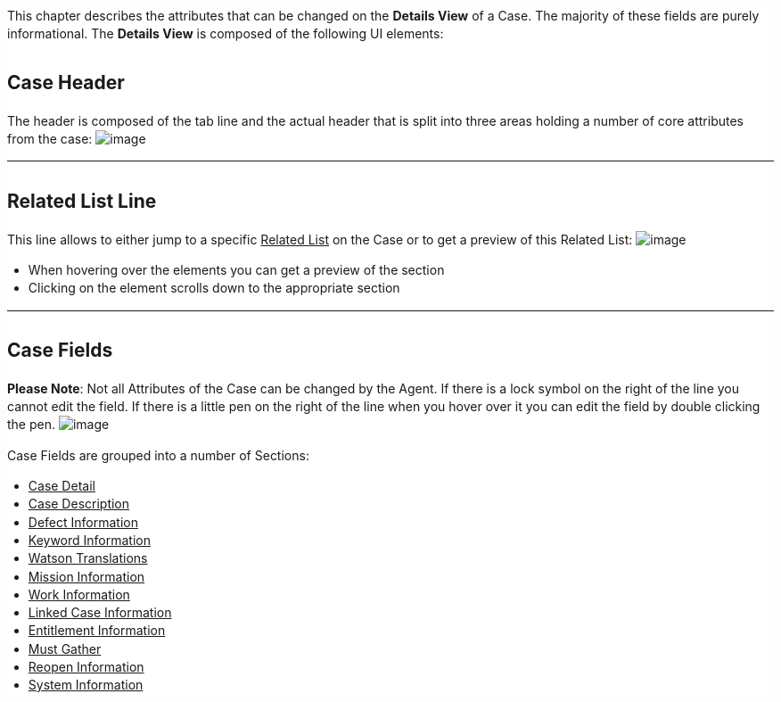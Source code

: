 
This chapter describes the attributes that can be changed on the **Details View** of a Case. The majority of these fields are purely informational. The **Details View** is composed of the following UI elements:

## Case Header
The header is composed of the tab line and the actual header that is split into three areas holding a number of core attributes from the case:
![image](https://media.github.ibm.com/user/19331/files/4616dd94-b1c7-11e8-813d-e76a16836f3e)

--- 

## Related List Line
This line allows to either jump to a specific <a href="/dba-support/DBA-Education/#/DBA-Education/uis/workbench/relatedlists">Related List</a> on the Case or to get a preview of this Related List:
![image](https://media.github.ibm.com/user/70336/files/969ec23a-b119-11e8-8c25-08ac33536a95)
* When hovering over the elements you can get a preview of the section 
* Clicking on the element scrolls down to the appropriate section

--- 

## Case Fields
**Please Note**: Not all Attributes of the Case can be changed by the Agent. If there is a lock symbol on the right of the line you cannot edit the field. If there is a little pen on the right of the line when you hover over it you can edit the field by double clicking the pen.
![image](https://media.github.ibm.com/user/19331/files/4bc85a0a-b1c8-11e8-93b2-41143cd1ba20)

Case Fields are grouped into a number of Sections:
 * [Case Detail](/dba-support/DBA-Education/#/DBA-Education/process/agents/case/caseUpdate#detail)
 * [Case Description](/dba-support/DBA-Education/#/DBA-Education/process/agents/case/caseUpdate#description)
 * [Defect Information](/dba-support/DBA-Education/#/DBA-Education/process/agents/case/caseUpdate#defect)
 * [Keyword Information](/dba-support/DBA-Education/#/DBA-Education/process/agents/case/caseUpdate#keyword)
 * [Watson Translations](/dba-support/DBA-Education/#/DBA-Education/process/agents/case/caseUpdate#translation)
 * [Mission Information](/dba-support/DBA-Education/#/DBA-Education/process/agents/case/caseUpdate#mission)
 * [Work Information](/dba-support/DBA-Education/#/DBA-Education/process/agents/case/caseUpdate#workorder)
 * [Linked Case Information](/dba-support/DBA-Education/#/DBA-Education/process/agents/case/caseUpdate#linked)
 * [Entitlement Information](/dba-support/DBA-Education/#/DBA-Education/process/agents/case/caseUpdate#entitlement)
 * [Must Gather](/dba-support/DBA-Education/#/DBA-Education/process/agents/case/caseUpdate#mustgather)
 * [Reopen Information](/dba-support/DBA-Education/#/DBA-Education/process/agents/case/caseUpdate#reopen)
 * [System Information](/dba-support/DBA-Education/#/DBA-Education/process/agents/case/caseUpdate#system)
